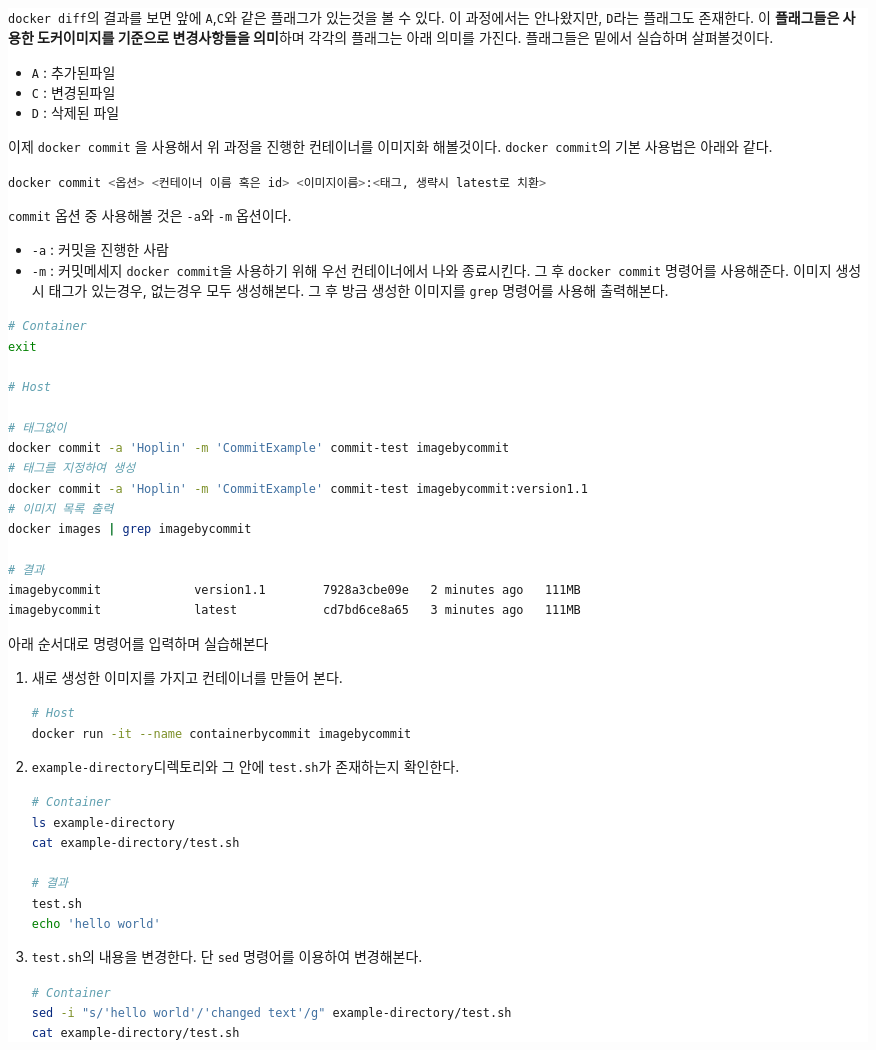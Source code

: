 `docker diff`의 결과를 보면 앞에 `A`,`C`와 같은 플래그가 있는것을 볼 수 있다. 이 과정에서는 안나왔지만, `D`라는 플래그도 존재한다. 이 **플래그들은 사용한 도커이미지를 기준으로 변경사항들을 의미**하며 각각의 플래그는 아래 의미를 가진다. 플래그들은 밑에서 실습하며 살펴볼것이다.

- `A` : 추가된파일
- `C` : 변경된파일
- `D` : 삭제된 파일

이제 `docker commit` 을 사용해서 위 과정을 진행한 컨테이너를 이미지화 해볼것이다. `docker commit`의 기본 사용법은 아래와 같다.
```bash
docker commit <옵션> <컨테이너 이름 혹은 id> <이미지이름>:<태그, 생략시 latest로 치환>
```
`commit` 옵션 중 사용해볼 것은 `-a`와 `-m` 옵션이다.
- `-a` : 커밋을 진행한 사람
- `-m` : 커밋메세지
`docker commit`을 사용하기 위해 우선 컨테이너에서 나와 종료시킨다. 그 후 `docker commit` 명령어를 사용해준다. 이미지 생성시 태그가 있는경우, 없는경우 모두 생성해본다. 그 후 방금 생성한 이미지를 `grep` 명령어를 사용해 출력해본다.
```bash
# Container
exit

# Host

# 태그없이
docker commit -a 'Hoplin' -m 'CommitExample' commit-test imagebycommit
# 태그를 지정하여 생성
docker commit -a 'Hoplin' -m 'CommitExample' commit-test imagebycommit:version1.1
# 이미지 목록 출력
docker images | grep imagebycommit

# 결과
imagebycommit             version1.1        7928a3cbe09e   2 minutes ago   111MB
imagebycommit             latest            cd7bd6ce8a65   3 minutes ago   111MB
```
아래 순서대로 명령어를 입력하며 실습해본다

1. 새로 생성한 이미지를 가지고 컨테이너를 만들어 본다.
    ```bash
    # Host
    docker run -it --name containerbycommit imagebycommit
    ```
2. `example-directory`디렉토리와 그 안에 `test.sh`가 존재하는지 확인한다.
    ```bash
    # Container
    ls example-directory
    cat example-directory/test.sh

    # 결과
    test.sh
    echo 'hello world'
    ```
3. `test.sh`의 내용을 변경한다. 단 `sed` 명령어를 이용하여 변경해본다.
    ```bash
    # Container
    sed -i "s/'hello world'/'changed text'/g" example-directory/test.sh
    cat example-directory/test.sh
